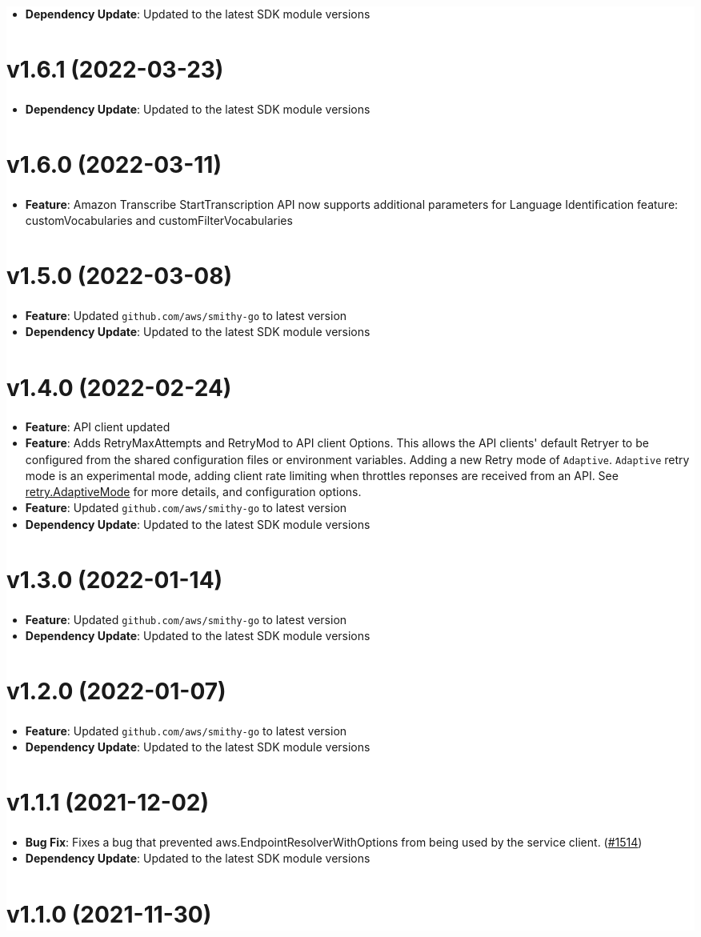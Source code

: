 * **Dependency Update**: Updated to the latest SDK module versions

# v1.6.1 (2022-03-23)

* **Dependency Update**: Updated to the latest SDK module versions

# v1.6.0 (2022-03-11)

* **Feature**: Amazon Transcribe StartTranscription API now supports additional parameters for Language Identification feature: customVocabularies and customFilterVocabularies

# v1.5.0 (2022-03-08)

* **Feature**: Updated `github.com/aws/smithy-go` to latest version
* **Dependency Update**: Updated to the latest SDK module versions

# v1.4.0 (2022-02-24)

* **Feature**: API client updated
* **Feature**: Adds RetryMaxAttempts and RetryMod to API client Options. This allows the API clients' default Retryer to be configured from the shared configuration files or environment variables. Adding a new Retry mode of `Adaptive`. `Adaptive` retry mode is an experimental mode, adding client rate limiting when throttles reponses are received from an API. See [retry.AdaptiveMode](https://pkg.go.dev/github.com/aws/aws-sdk-go-v2/aws/retry#AdaptiveMode) for more details, and configuration options.
* **Feature**: Updated `github.com/aws/smithy-go` to latest version
* **Dependency Update**: Updated to the latest SDK module versions

# v1.3.0 (2022-01-14)

* **Feature**: Updated `github.com/aws/smithy-go` to latest version
* **Dependency Update**: Updated to the latest SDK module versions

# v1.2.0 (2022-01-07)

* **Feature**: Updated `github.com/aws/smithy-go` to latest version
* **Dependency Update**: Updated to the latest SDK module versions

# v1.1.1 (2021-12-02)

* **Bug Fix**: Fixes a bug that prevented aws.EndpointResolverWithOptions from being used by the service client. ([#1514](https://github.com/aws/aws-sdk-go-v2/pull/1514))
* **Dependency Update**: Updated to the latest SDK module versions

# v1.1.0 (2021-11-30)
